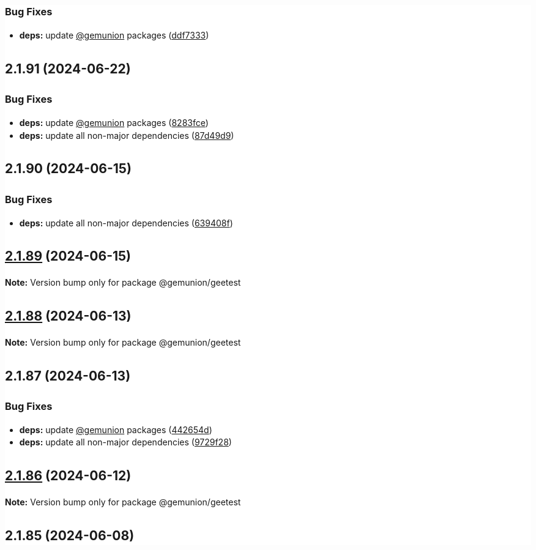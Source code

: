 ### Bug Fixes

- **deps:** update [@gemunion](https://github.com/gemunion) packages ([ddf7333](https://github.com/ethberry/common-packages/commit/ddf7333d490df7bc33a1196acc337ed588a7f075))

## 2.1.91 (2024-06-22)

### Bug Fixes

- **deps:** update [@gemunion](https://github.com/gemunion) packages ([8283fce](https://github.com/ethberry/common-packages/commit/8283fceb0a295fc851beb3ab731874dab786c07b))
- **deps:** update all non-major dependencies ([87d49d9](https://github.com/ethberry/common-packages/commit/87d49d98bac93cbfb05dd6ec4a4371430c48fc53))

## 2.1.90 (2024-06-15)

### Bug Fixes

- **deps:** update all non-major dependencies ([639408f](https://github.com/ethberry/common-packages/commit/639408fdd45a72caf3d4eecf22cd4f0336a1c808))

## [2.1.89](https://github.com/ethberry/common-packages/compare/@gemunion/geetest@2.1.88...@gemunion/geetest@2.1.89) (2024-06-15)

**Note:** Version bump only for package @gemunion/geetest

## [2.1.88](https://github.com/ethberry/common-packages/compare/@gemunion/geetest@2.1.87...@gemunion/geetest@2.1.88) (2024-06-13)

**Note:** Version bump only for package @gemunion/geetest

## 2.1.87 (2024-06-13)

### Bug Fixes

- **deps:** update [@gemunion](https://github.com/gemunion) packages ([442654d](https://github.com/ethberry/common-packages/commit/442654d06c754c31b953a87e86cb7d2d181bc0e9))
- **deps:** update all non-major dependencies ([9729f28](https://github.com/ethberry/common-packages/commit/9729f288709350eab93b30263cbc7ef596e63a51))

## [2.1.86](https://github.com/ethberry/common-packages/compare/@gemunion/geetest@2.1.85...@gemunion/geetest@2.1.86) (2024-06-12)

**Note:** Version bump only for package @gemunion/geetest

## 2.1.85 (2024-06-08)

